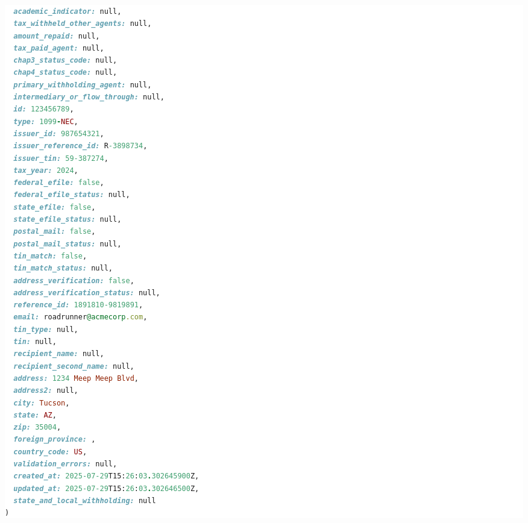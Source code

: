 ```ruby
  academic_indicator: null,
  tax_withheld_other_agents: null,
  amount_repaid: null,
  tax_paid_agent: null,
  chap3_status_code: null,
  chap4_status_code: null,
  primary_withholding_agent: null,
  intermediary_or_flow_through: null,
  id: 123456789,
  type: 1099-NEC,
  issuer_id: 987654321,
  issuer_reference_id: R-3898734,
  issuer_tin: 59-387274,
  tax_year: 2024,
  federal_efile: false,
  federal_efile_status: null,
  state_efile: false,
  state_efile_status: null,
  postal_mail: false,
  postal_mail_status: null,
  tin_match: false,
  tin_match_status: null,
  address_verification: false,
  address_verification_status: null,
  reference_id: 1891810-9819891,
  email: roadrunner@acmecorp.com,
  tin_type: null,
  tin: null,
  recipient_name: null,
  recipient_second_name: null,
  address: 1234 Meep Meep Blvd,
  address2: null,
  city: Tucson,
  state: AZ,
  zip: 35004,
  foreign_province: ,
  country_code: US,
  validation_errors: null,
  created_at: 2025-07-29T15:26:03.302645900Z,
  updated_at: 2025-07-29T15:26:03.302646500Z,
  state_and_local_withholding: null
)
```

